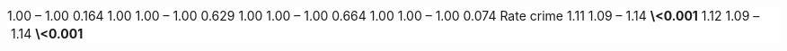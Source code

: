 </td>
<td style=" padding:0.2cm; text-align:left; vertical-align:top; text-align:center;  col9">
1.00 – 1.00
</td>
<td style=" padding:0.2cm; text-align:left; vertical-align:top; text-align:center;  0">
0.164
</td>
<td style=" padding:0.2cm; text-align:left; vertical-align:top; text-align:center;  1">
1.00
</td>
<td style=" padding:0.2cm; text-align:left; vertical-align:top; text-align:center;  2">
1.00 – 1.00
</td>
<td style=" padding:0.2cm; text-align:left; vertical-align:top; text-align:center;  3">
0.629
</td>
<td style=" padding:0.2cm; text-align:left; vertical-align:top; text-align:center;  4">
1.00
</td>
<td style=" padding:0.2cm; text-align:left; vertical-align:top; text-align:center;  5">
1.00 – 1.00
</td>
<td style=" padding:0.2cm; text-align:left; vertical-align:top; text-align:center;  6">
0.664
</td>
<td style=" padding:0.2cm; text-align:left; vertical-align:top; text-align:center;  7">
1.00
</td>
<td style=" padding:0.2cm; text-align:left; vertical-align:top; text-align:center;  8">
1.00 – 1.00
</td>
<td style=" padding:0.2cm; text-align:left; vertical-align:top; text-align:center;  9">
0.074
</td>
</tr>
<tr>
<td style=" padding:0.2cm; text-align:left; vertical-align:top; text-align:left; ">
Rate crime
</td>
<td style=" padding:0.2cm; text-align:left; vertical-align:top; text-align:center;  ">
</td>
<td style=" padding:0.2cm; text-align:left; vertical-align:top; text-align:center;  ">
</td>
<td style=" padding:0.2cm; text-align:left; vertical-align:top; text-align:center;  ">
</td>
<td style=" padding:0.2cm; text-align:left; vertical-align:top; text-align:center;  ">
1.11
</td>
<td style=" padding:0.2cm; text-align:left; vertical-align:top; text-align:center;  ">
1.09 – 1.14
</td>
<td style=" padding:0.2cm; text-align:left; vertical-align:top; text-align:center;  col7">
<strong>\<0.001</strong>
</td>
<td style=" padding:0.2cm; text-align:left; vertical-align:top; text-align:center;  col8">
1.12
</td>
<td style=" padding:0.2cm; text-align:left; vertical-align:top; text-align:center;  col9">
1.09 – 1.14
</td>
<td style=" padding:0.2cm; text-align:left; vertical-align:top; text-align:center;  0">
<strong>\<0.001</strong>
</td>
<td style=" padding:0.2cm; text-align:left; vertical-align:top; text-align:center;  1">